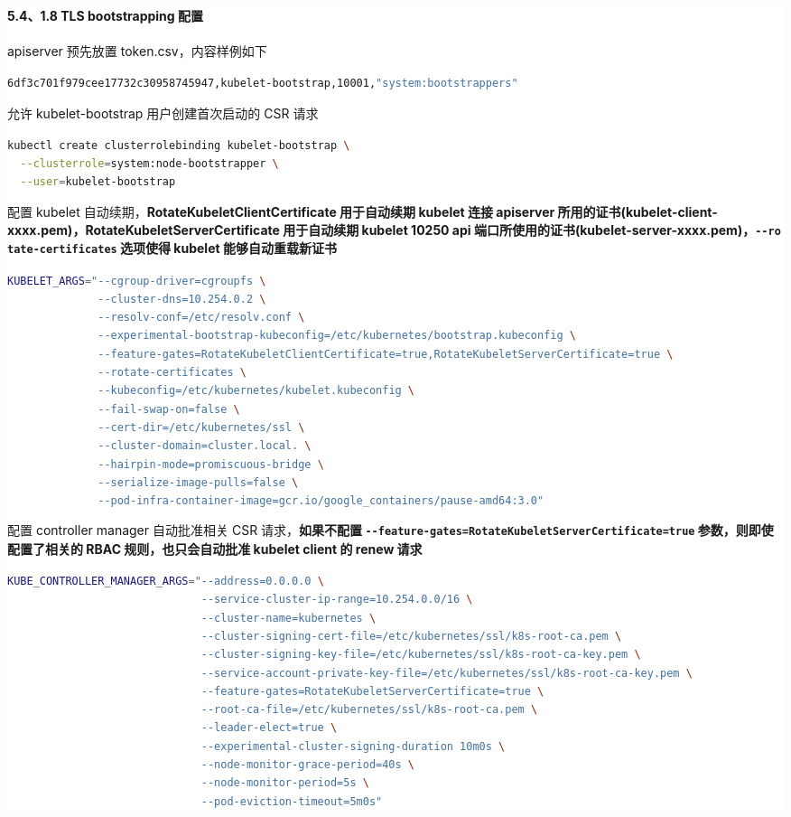 
#### 5.4、1.8 TLS bootstrapping 配置

apiserver 预先放置 token.csv，内容样例如下

``` sh
6df3c701f979cee17732c30958745947,kubelet-bootstrap,10001,"system:bootstrappers"
```

允许 kubelet-bootstrap 用户创建首次启动的 CSR 请求

``` sh
kubectl create clusterrolebinding kubelet-bootstrap \
  --clusterrole=system:node-bootstrapper \
  --user=kubelet-bootstrap
```

配置 kubelet 自动续期，**RotateKubeletClientCertificate 用于自动续期 kubelet 连接 apiserver 所用的证书(kubelet-client-xxxx.pem)，RotateKubeletServerCertificate 用于自动续期 kubelet 10250 api 端口所使用的证书(kubelet-server-xxxx.pem)，`--rotate-certificates` 选项使得 kubelet 能够自动重载新证书**

``` sh
KUBELET_ARGS="--cgroup-driver=cgroupfs \
              --cluster-dns=10.254.0.2 \
              --resolv-conf=/etc/resolv.conf \
              --experimental-bootstrap-kubeconfig=/etc/kubernetes/bootstrap.kubeconfig \
              --feature-gates=RotateKubeletClientCertificate=true,RotateKubeletServerCertificate=true \
              --rotate-certificates \
              --kubeconfig=/etc/kubernetes/kubelet.kubeconfig \
              --fail-swap-on=false \
              --cert-dir=/etc/kubernetes/ssl \
              --cluster-domain=cluster.local. \
              --hairpin-mode=promiscuous-bridge \
              --serialize-image-pulls=false \
              --pod-infra-container-image=gcr.io/google_containers/pause-amd64:3.0"
```

配置 controller manager 自动批准相关 CSR 请求，**如果不配置 `--feature-gates=RotateKubeletServerCertificate=true` 参数，则即使配置了相关的 RBAC 规则，也只会自动批准 kubelet client 的 renew 请求** 

``` sh
KUBE_CONTROLLER_MANAGER_ARGS="--address=0.0.0.0 \
                              --service-cluster-ip-range=10.254.0.0/16 \
                              --cluster-name=kubernetes \
                              --cluster-signing-cert-file=/etc/kubernetes/ssl/k8s-root-ca.pem \
                              --cluster-signing-key-file=/etc/kubernetes/ssl/k8s-root-ca-key.pem \
                              --service-account-private-key-file=/etc/kubernetes/ssl/k8s-root-ca-key.pem \
                              --feature-gates=RotateKubeletServerCertificate=true \
                              --root-ca-file=/etc/kubernetes/ssl/k8s-root-ca.pem \
                              --leader-elect=true \
                              --experimental-cluster-signing-duration 10m0s \
                              --node-monitor-grace-period=40s \
                              --node-monitor-period=5s \
                              --pod-eviction-timeout=5m0s"
```
